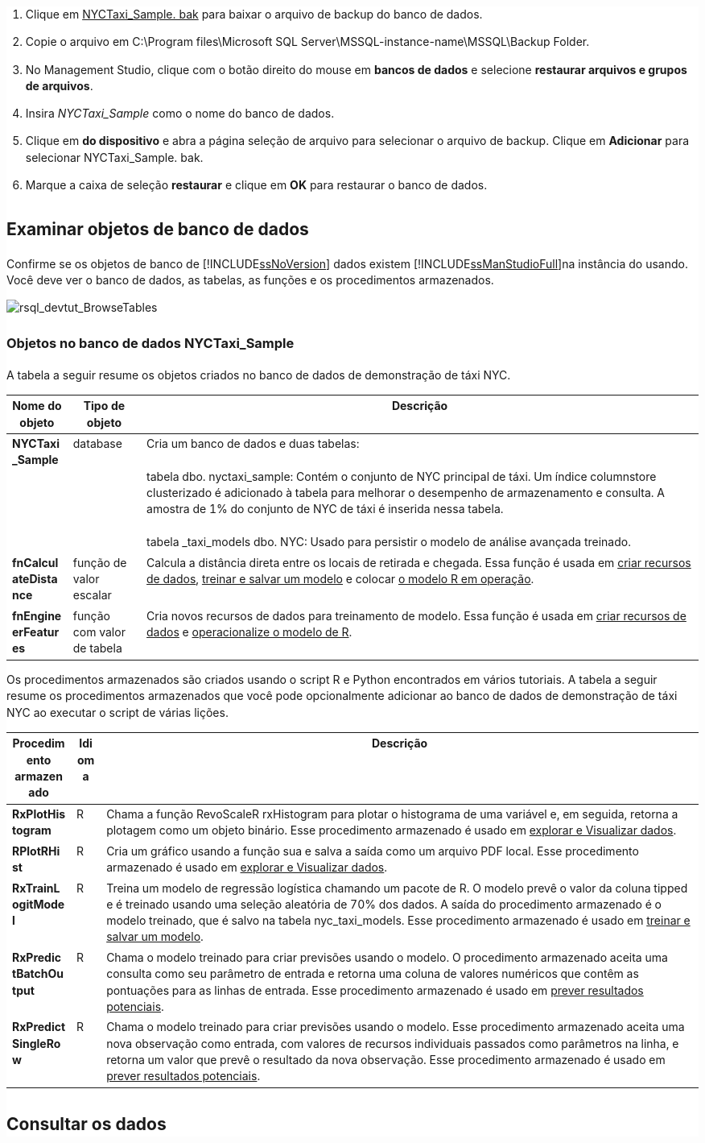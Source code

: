 1. Clique em [NYCTaxi_Sample. bak](https://sqlmldoccontent.blob.core.windows.net/sqlml/NYCTaxi_Sample.bak) para baixar o arquivo de backup do banco de dados.

2. Copie o arquivo em C:\Program files\Microsoft SQL Server\MSSQL-instance-name\MSSQL\Backup Folder.

3. No Management Studio, clique com o botão direito do mouse em **bancos de dados** e selecione **restaurar arquivos e grupos de arquivos**.

4. Insira *NYCTaxi_Sample* como o nome do banco de dados.

5. Clique em **do dispositivo** e abra a página seleção de arquivo para selecionar o arquivo de backup. Clique em **Adicionar** para selecionar NYCTaxi_Sample. bak.

6. Marque a caixa de seleção **restaurar** e clique em **OK** para restaurar o banco de dados.

## <a name="review-database-objects"></a>Examinar objetos de banco de dados
   
Confirme se os objetos de banco de [!INCLUDE[ssNoVersion](../../includes/ssnoversion-md.md)] dados existem [!INCLUDE[ssManStudioFull](../../includes/ssmanstudiofull-md.md)]na instância do usando. Você deve ver o banco de dados, as tabelas, as funções e os procedimentos armazenados.
  
   ![rsql_devtut_BrowseTables](media/rsql-devtut-browsetables.png "rsql_devtut_BrowseTables")

### <a name="objects-in-nyctaxisample-database"></a>Objetos no banco de dados NYCTaxi_Sample

A tabela a seguir resume os objetos criados no banco de dados de demonstração de táxi NYC.

|**Nome do objeto**|**Tipo de objeto**|**Descrição**|
|----------|------------------------|---------------|
|**NYCTaxi_Sample** | database | Cria um banco de dados e duas tabelas:<br /><br />tabela dbo. nyctaxi_sample: Contém o conjunto de NYC principal de táxi. Um índice columnstore clusterizado é adicionado à tabela para melhorar o desempenho de armazenamento e consulta. A amostra de 1% do conjunto de NYC de táxi é inserida nessa tabela.<br /><br />tabela _taxi_models dbo. NYC: Usado para persistir o modelo de análise avançada treinado.|
|**fnCalculateDistance** |função de valor escalar | Calcula a distância direta entre os locais de retirada e chegada. Essa função é usada em [criar recursos de dados](sqldev-create-data-features-using-t-sql.md), [treinar e salvar um modelo](sqldev-train-and-save-a-model-using-t-sql.md) e colocar [o modelo R em operação](sqldev-operationalize-the-model.md).|
|**fnEngineerFeatures** |função com valor de tabela | Cria novos recursos de dados para treinamento de modelo. Essa função é usada em [criar recursos de dados](sqldev-create-data-features-using-t-sql.md) e [operacionalize o modelo de R](sqldev-operationalize-the-model.md).|


Os procedimentos armazenados são criados usando o script R e Python encontrados em vários tutoriais. A tabela a seguir resume os procedimentos armazenados que você pode opcionalmente adicionar ao banco de dados de demonstração de táxi NYC ao executar o script de várias lições.

|**Procedimento armazenado**|**Idioma**|**Descrição**|
|-------------------------|------------|---------------|
|**RxPlotHistogram** |R | Chama a função RevoScaleR rxHistogram para plotar o histograma de uma variável e, em seguida, retorna a plotagem como um objeto binário. Esse procedimento armazenado é usado em [explorar e Visualizar dados](sqldev-explore-and-visualize-the-data.md).|
|**RPlotRHist** |R| Cria um gráfico usando a função sua e salva a saída como um arquivo PDF local. Esse procedimento armazenado é usado em [explorar e Visualizar dados](sqldev-explore-and-visualize-the-data.md).|
|**RxTrainLogitModel**  |R| Treina um modelo de regressão logística chamando um pacote de R. O modelo prevê o valor da coluna tipped e é treinado usando uma seleção aleatória de 70% dos dados. A saída do procedimento armazenado é o modelo treinado, que é salvo na tabela nyc_taxi_models. Esse procedimento armazenado é usado em [treinar e salvar um modelo](sqldev-train-and-save-a-model-using-t-sql.md).|
|**RxPredictBatchOutput**  |R | Chama o modelo treinado para criar previsões usando o modelo. O procedimento armazenado aceita uma consulta como seu parâmetro de entrada e retorna uma coluna de valores numéricos que contêm as pontuações para as linhas de entrada. Esse procedimento armazenado é usado em [prever resultados potenciais](sqldev-operationalize-the-model.md).|
|**RxPredictSingleRow**  |R| Chama o modelo treinado para criar previsões usando o modelo. Esse procedimento armazenado aceita uma nova observação como entrada, com valores de recursos individuais passados como parâmetros na linha, e retorna um valor que prevê o resultado da nova observação. Esse procedimento armazenado é usado em [prever resultados potenciais](sqldev-operationalize-the-model.md).|

## <a name="query-the-data"></a>Consultar os dados
